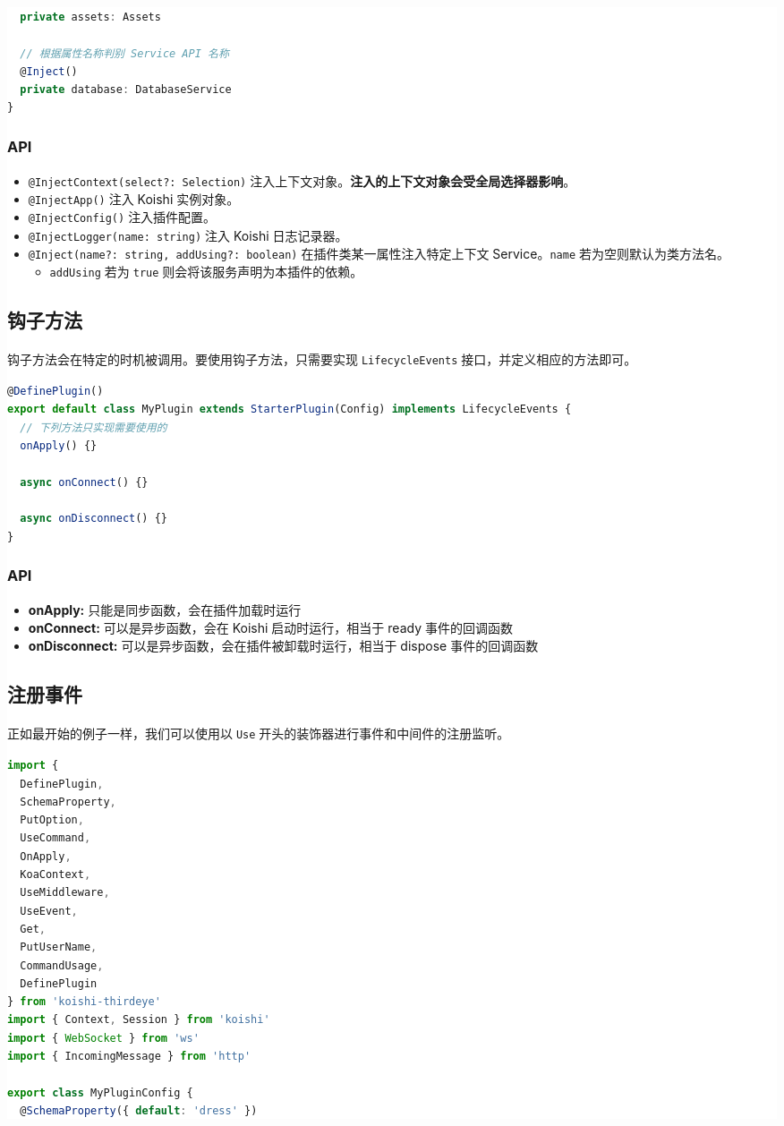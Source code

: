 ```ts
  private assets: Assets

  // 根据属性名称判别 Service API 名称
  @Inject()
  private database: DatabaseService
}
```

### API

- `@InjectContext(select?: Selection)` 注入上下文对象。**注入的上下文对象会受全局选择器影响**。
- `@InjectApp()` 注入 Koishi 实例对象。
- `@InjectConfig()` 注入插件配置。
- `@InjectLogger(name: string)` 注入 Koishi 日志记录器。
- `@Inject(name?: string, addUsing?: boolean)` 在插件类某一属性注入特定上下文 Service。`name` 若为空则默认为类方法名。
  - `addUsing` 若为 `true` 则会将该服务声明为本插件的依赖。

## 钩子方法

钩子方法会在特定的时机被调用。要使用钩子方法，只需要实现 `LifecycleEvents` 接口，并定义相应的方法即可。

```ts
@DefinePlugin()
export default class MyPlugin extends StarterPlugin(Config) implements LifecycleEvents {
  // 下列方法只实现需要使用的
  onApply() {}

  async onConnect() {}

  async onDisconnect() {}
}
```

### API

- **onApply:** 只能是同步函数，会在插件加载时运行
- **onConnect:** 可以是异步函数，会在 Koishi 启动时运行，相当于 ready 事件的回调函数
- **onDisconnect:** 可以是异步函数，会在插件被卸载时运行，相当于 dispose 事件的回调函数

## 注册事件

正如最开始的例子一样，我们可以使用以 `Use` 开头的装饰器进行事件和中间件的注册监听。

```ts
import {
  DefinePlugin,
  SchemaProperty,
  PutOption,
  UseCommand,
  OnApply,
  KoaContext,
  UseMiddleware,
  UseEvent,
  Get,
  PutUserName,
  CommandUsage,
  DefinePlugin
} from 'koishi-thirdeye'
import { Context, Session } from 'koishi'
import { WebSocket } from 'ws'
import { IncomingMessage } from 'http'

export class MyPluginConfig {
  @SchemaProperty({ default: 'dress' })
```